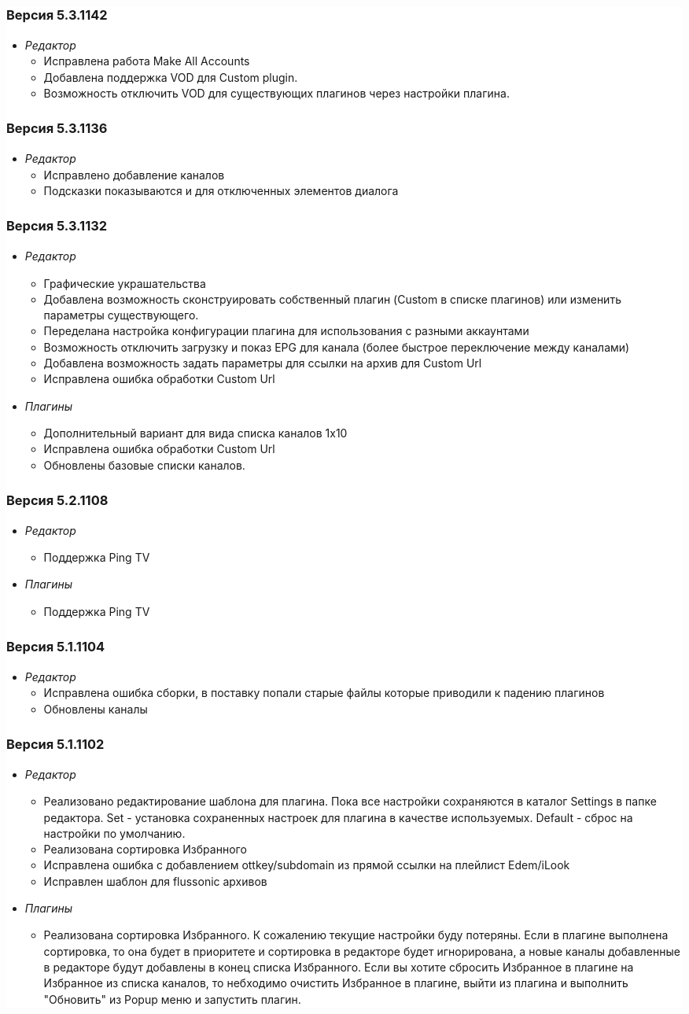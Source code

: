 ### Версия 5.3.1142
- *Редактор*
    - Исправлена работа Make All Accounts
    - Добавлена поддержка VOD для Custom plugin.
    - Возможность отключить VOD для существующих плагинов через настройки плагина.

### Версия 5.3.1136
- *Редактор*
    - Исправлено добавление каналов
    - Подсказки показываются и для отключенных элементов диалога

### Версия 5.3.1132
- *Редактор*
    - Графические украшательства
    - Добавлена возможность сконструировать собственный плагин (Custom в списке плагинов) или изменить параметры существующего.
    - Переделана настройка конфигурации плагина для использования с разными аккаунтами
    - Возможность отключить загрузку и показ EPG для канала (более быстрое переключение между каналами)
    - Добавлена возможность задать параметры для ссылки на архив для Custom Url
    - Исправлена ошибка обработки Custom Url

- *Плагины*
    - Дополнительный вариант для вида списка каналов 1x10
    - Исправлена ошибка обработки Custom Url
    - Обновлены базовые списки каналов.

### Версия 5.2.1108
- *Редактор*
    - Поддержка Ping TV

- *Плагины*
    - Поддержка Ping TV

### Версия 5.1.1104
- *Редактор*
    - Исправлена ошибка сборки, в поставку попали старые файлы которые приводили к падению плагинов
    - Обновлены каналы

### Версия 5.1.1102
- *Редактор*
    - Реализовано редактирование шаблона для плагина. Пока все настройки сохраняются в каталог Settings в папке редактора.
      Set - установка сохраненных настроек для плагина в качестве используемых. Default - сброс на настройки по умолчанию.
    - Реализована сортировка Избранного
    - Исправлена ошибка с добавлением ottkey/subdomain из прямой ссылки на плейлист Edem/iLook
    - Исправлен шаблон для flussonic архивов

- *Плагины*
    - Реализована сортировка Избранного. К сожалению текущие настройки буду потеряны.
      Если в плагине выполнена сортировка, то она будет в приоритете и сортировка в редакторе будет игнорирована,
      а новые каналы добавленные в редакторе будут добавлены в конец списка Избранного.
      Если вы хотите сбросить Избранное в плагине на Избранное из списка каналов, то небходимо
      очистить Избранное в плагине, выйти из плагина и выполнить "Обновить" из Popup меню и запустить плагин.
